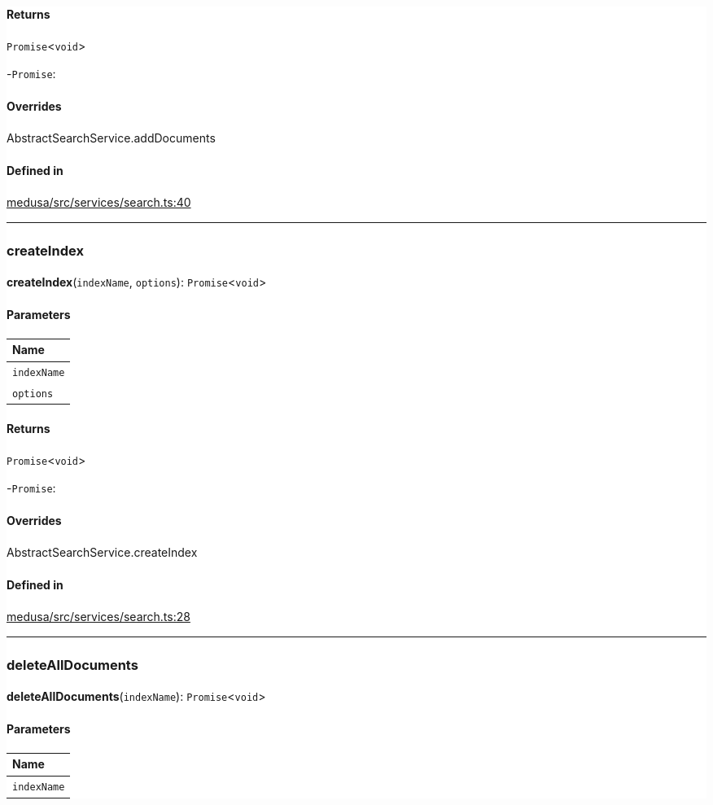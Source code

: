 #### Returns

`Promise`<`void`\>

-`Promise`: 

#### Overrides

AbstractSearchService.addDocuments

#### Defined in

[medusa/src/services/search.ts:40](https://github.com/medusajs/medusa/blob/0af6e5534/packages/medusa/src/services/search.ts#L40)

___

### createIndex

**createIndex**(`indexName`, `options`): `Promise`<`void`\>

#### Parameters

| Name |
| :------ |
| `indexName` | `string` |
| `options` | `unknown` |

#### Returns

`Promise`<`void`\>

-`Promise`: 

#### Overrides

AbstractSearchService.createIndex

#### Defined in

[medusa/src/services/search.ts:28](https://github.com/medusajs/medusa/blob/0af6e5534/packages/medusa/src/services/search.ts#L28)

___

### deleteAllDocuments

**deleteAllDocuments**(`indexName`): `Promise`<`void`\>

#### Parameters

| Name |
| :------ |
| `indexName` | `string` |
